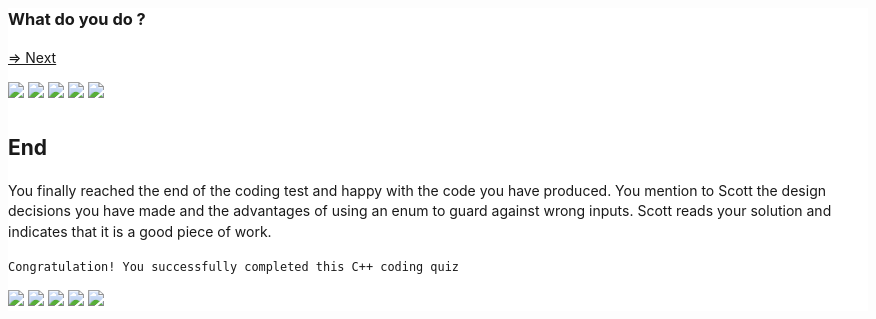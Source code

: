 ### What do you do ?

[=> Next](#end)

<img src="https://www.interviewpuzzler.com/assets/sep_4.png"/>
<img src="https://www.interviewpuzzler.com/assets/sep_4.png"/>
<img src="https://www.interviewpuzzler.com/assets/sep_4.png"/>
<img src="https://www.interviewpuzzler.com/assets/sep_4.png"/>
<img src="https://www.interviewpuzzler.com/assets/sep_4.png"/>

<a name="end"></a>

## End

You finally reached the end of the coding test and happy with the code you have produced. You mention to Scott the design decisions you have made and the advantages of using an enum to guard against wrong inputs. Scott reads your solution and indicates that it is a good piece of work.

`Congratulation! You successfully completed this C++ coding quiz`

<img src="https://www.interviewpuzzler.com/assets/sep_1.png"/>
<img src="https://www.interviewpuzzler.com/assets/sep_1.png"/>
<img src="https://www.interviewpuzzler.com/assets/sep_1.png"/>
<img src="https://www.interviewpuzzler.com/assets/sep_1.png"/>
<img src="https://www.interviewpuzzler.com/assets/sep_1.png"/>